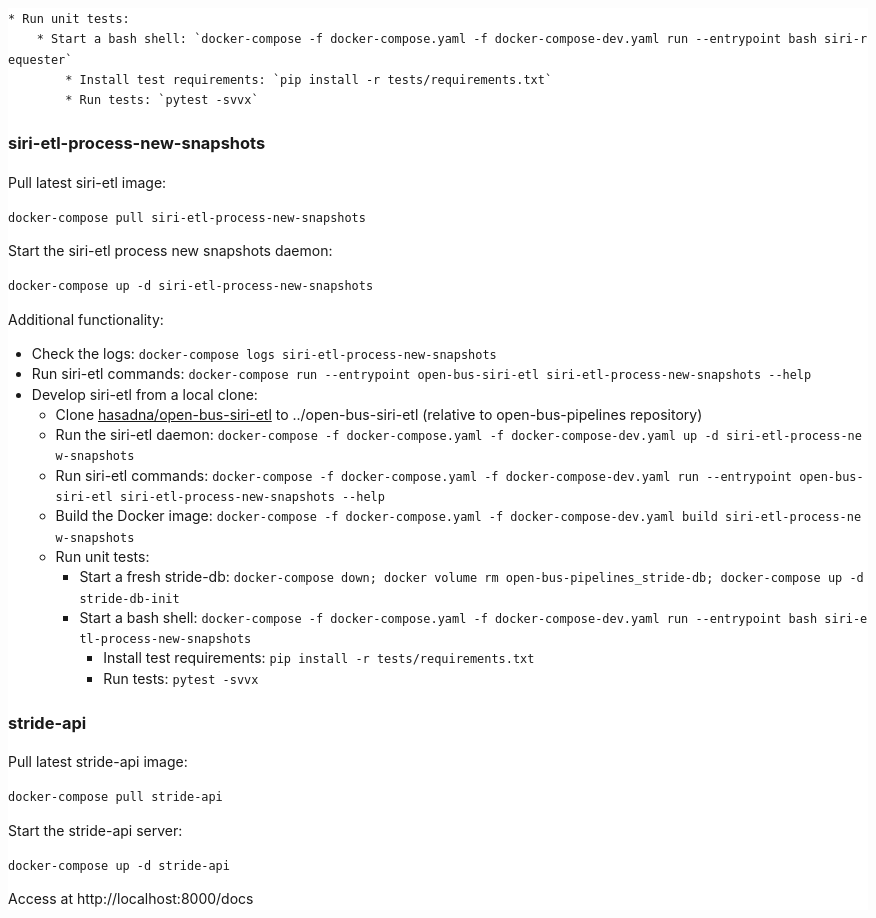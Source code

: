     * Run unit tests:
        * Start a bash shell: `docker-compose -f docker-compose.yaml -f docker-compose-dev.yaml run --entrypoint bash siri-requester`
            * Install test requirements: `pip install -r tests/requirements.txt`
            * Run tests: `pytest -svvx`

### siri-etl-process-new-snapshots

Pull latest siri-etl image:

```
docker-compose pull siri-etl-process-new-snapshots
```

Start the siri-etl process new snapshots daemon:

```
docker-compose up -d siri-etl-process-new-snapshots
```

Additional functionality:
* Check the logs: `docker-compose logs siri-etl-process-new-snapshots`
* Run siri-etl commands: `docker-compose run --entrypoint open-bus-siri-etl siri-etl-process-new-snapshots --help`
* Develop siri-etl from a local clone:
    * Clone [hasadna/open-bus-siri-etl](https://github.com/hasadna/open-bus-siri-etl) to ../open-bus-siri-etl (relative to open-bus-pipelines repository) 
    * Run the siri-etl daemon: `docker-compose -f docker-compose.yaml -f docker-compose-dev.yaml up -d siri-etl-process-new-snapshots`
    * Run siri-etl commands: `docker-compose -f docker-compose.yaml -f docker-compose-dev.yaml run --entrypoint open-bus-siri-etl siri-etl-process-new-snapshots --help`
    * Build the Docker image: `docker-compose -f docker-compose.yaml -f docker-compose-dev.yaml build siri-etl-process-new-snapshots`
    * Run unit tests:
        * Start a fresh stride-db: `docker-compose down; docker volume rm open-bus-pipelines_stride-db; docker-compose up -d stride-db-init`
        * Start a bash shell: `docker-compose -f docker-compose.yaml -f docker-compose-dev.yaml run --entrypoint bash siri-etl-process-new-snapshots`
            * Install test requirements: `pip install -r tests/requirements.txt`
            * Run tests: `pytest -svvx`

### stride-api

Pull latest stride-api image:

```
docker-compose pull stride-api
```

Start the stride-api server:

```
docker-compose up -d stride-api
```

Access at http://localhost:8000/docs
